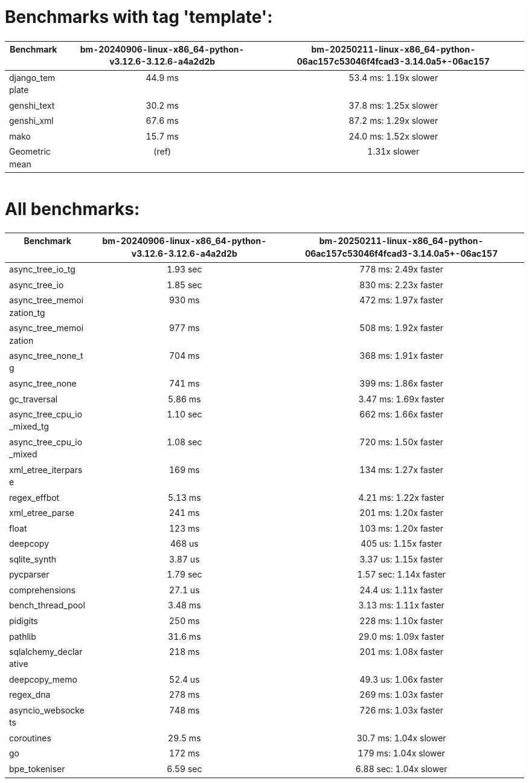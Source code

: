 Benchmarks with tag 'template':
===============================

| Benchmark       | bm-20240906-linux-x86_64-python-v3.12.6-3.12.6-a4a2d2b | bm-20250211-linux-x86_64-python-06ac157c53046f4fcad3-3.14.0a5+-06ac157 |
|-----------------|:------------------------------------------------------:|:----------------------------------------------------------------------:|
| django_template | 44.9 ms                                                | 53.4 ms: 1.19x slower                                                  |
| genshi_text     | 30.2 ms                                                | 37.8 ms: 1.25x slower                                                  |
| genshi_xml      | 67.6 ms                                                | 87.2 ms: 1.29x slower                                                  |
| mako            | 15.7 ms                                                | 24.0 ms: 1.52x slower                                                  |
| Geometric mean  | (ref)                                                  | 1.31x slower                                                           |

All benchmarks:
===============

| Benchmark                  | bm-20240906-linux-x86_64-python-v3.12.6-3.12.6-a4a2d2b | bm-20250211-linux-x86_64-python-06ac157c53046f4fcad3-3.14.0a5+-06ac157 |
|----------------------------|:------------------------------------------------------:|:----------------------------------------------------------------------:|
| async_tree_io_tg           | 1.93 sec                                               | 778 ms: 2.49x faster                                                   |
| async_tree_io              | 1.85 sec                                               | 830 ms: 2.23x faster                                                   |
| async_tree_memoization_tg  | 930 ms                                                 | 472 ms: 1.97x faster                                                   |
| async_tree_memoization     | 977 ms                                                 | 508 ms: 1.92x faster                                                   |
| async_tree_none_tg         | 704 ms                                                 | 368 ms: 1.91x faster                                                   |
| async_tree_none            | 741 ms                                                 | 399 ms: 1.86x faster                                                   |
| gc_traversal               | 5.86 ms                                                | 3.47 ms: 1.69x faster                                                  |
| async_tree_cpu_io_mixed_tg | 1.10 sec                                               | 662 ms: 1.66x faster                                                   |
| async_tree_cpu_io_mixed    | 1.08 sec                                               | 720 ms: 1.50x faster                                                   |
| xml_etree_iterparse        | 169 ms                                                 | 134 ms: 1.27x faster                                                   |
| regex_effbot               | 5.13 ms                                                | 4.21 ms: 1.22x faster                                                  |
| xml_etree_parse            | 241 ms                                                 | 201 ms: 1.20x faster                                                   |
| float                      | 123 ms                                                 | 103 ms: 1.20x faster                                                   |
| deepcopy                   | 468 us                                                 | 405 us: 1.15x faster                                                   |
| sqlite_synth               | 3.87 us                                                | 3.37 us: 1.15x faster                                                  |
| pycparser                  | 1.79 sec                                               | 1.57 sec: 1.14x faster                                                 |
| comprehensions             | 27.1 us                                                | 24.4 us: 1.11x faster                                                  |
| bench_thread_pool          | 3.48 ms                                                | 3.13 ms: 1.11x faster                                                  |
| pidigits                   | 250 ms                                                 | 228 ms: 1.10x faster                                                   |
| pathlib                    | 31.6 ms                                                | 29.0 ms: 1.09x faster                                                  |
| sqlalchemy_declarative     | 218 ms                                                 | 201 ms: 1.08x faster                                                   |
| deepcopy_memo              | 52.4 us                                                | 49.3 us: 1.06x faster                                                  |
| regex_dna                  | 278 ms                                                 | 269 ms: 1.03x faster                                                   |
| asyncio_websockets         | 748 ms                                                 | 726 ms: 1.03x faster                                                   |
| coroutines                 | 29.5 ms                                                | 30.7 ms: 1.04x slower                                                  |
| go                         | 172 ms                                                 | 179 ms: 1.04x slower                                                   |
| bpe_tokeniser              | 6.59 sec                                               | 6.88 sec: 1.04x slower                                                 |